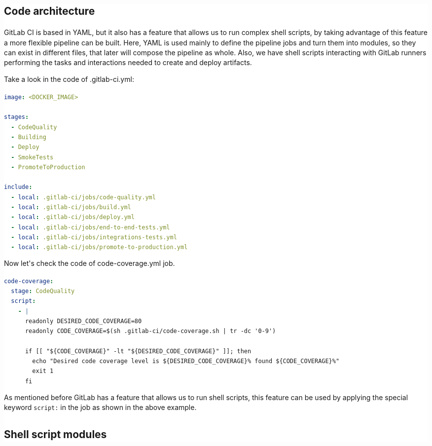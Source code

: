 ## Code architecture

GitLab CI is based in YAML, but it also has a feature that allows us to run complex shell scripts, by taking advantage
of this feature a more flexible pipeline can be built. Here, YAML is used mainly to define the pipeline jobs and turn
them into modules, so they can exist in different files, that later will compose the pipeline as whole. Also, we have
shell scripts interacting with GitLab runners performing the tasks and interactions needed to create and deploy
artifacts.

Take a look in the code of .gitlab-ci.yml:

```yml
image: <DOCKER_IMAGE>

stages:
  - CodeQuality
  - Building
  - Deploy
  - SmokeTests
  - PromoteToProduction

include:
  - local: .gitlab-ci/jobs/code-quality.yml
  - local: .gitlab-ci/jobs/build.yml
  - local: .gitlab-ci/jobs/deploy.yml
  - local: .gitlab-ci/jobs/end-to-end-tests.yml
  - local: .gitlab-ci/jobs/integrations-tests.yml
  - local: .gitlab-ci/jobs/promote-to-production.yml
```

Now let's check the code of code-coverage.yml job.

```yaml
code-coverage:
  stage: CodeQuality
  script:
    - |
      readonly DESIRED_CODE_COVERAGE=80
      readonly CODE_COVERAGE=$(sh .gitlab-ci/code-coverage.sh | tr -dc '0-9')

      if [[ "${CODE_COVERAGE}" -lt "${DESIRED_CODE_COVERAGE}" ]]; then
        echo "Desired code coverage level is ${DESIRED_CODE_COVERAGE}% found ${CODE_COVERAGE}%"
        exit 1
      fi
```

As mentioned before GitLab has a feature that allows us to run shell scripts, this feature can be used by applying the
special keyword `script:` in the job as shown in the above example.

## Shell script modules
